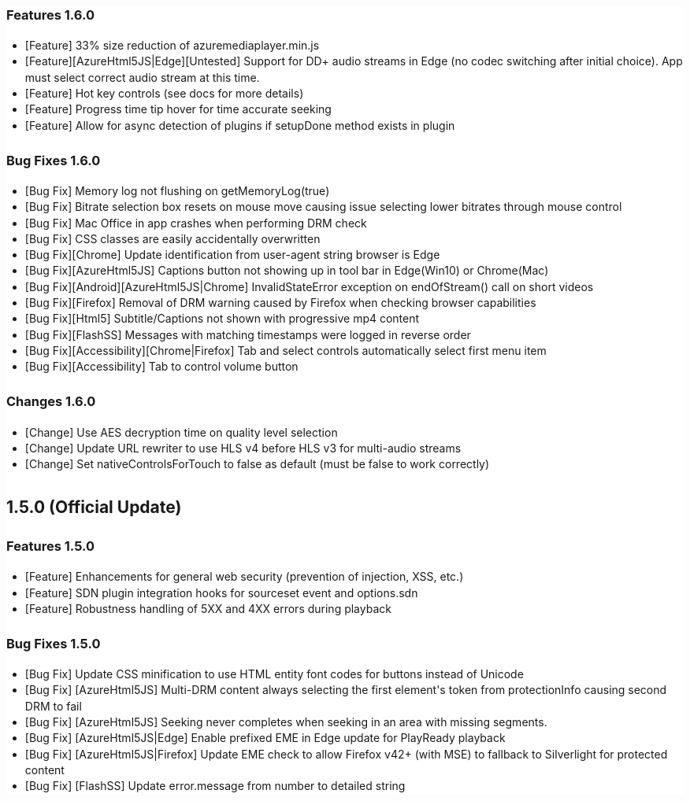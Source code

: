 ### Features 1.6.0 ###

- [Feature] 33% size reduction of azuremediaplayer.min.js
- [Feature][AzureHtml5JS|Edge][Untested] Support for DD+ audio streams in Edge (no codec switching after initial choice). App must select correct audio stream at this time.
- [Feature] Hot key controls (see docs for more details)
- [Feature] Progress time tip hover for time accurate seeking
- [Feature] Allow for async detection of plugins if setupDone method exists in plugin

### Bug Fixes 1.6.0 ###

- [Bug Fix] Memory log not flushing on getMemoryLog(true)
- [Bug Fix] Bitrate selection box resets on mouse move causing issue selecting lower bitrates through mouse control
- [Bug Fix] Mac Office in app crashes when performing DRM check
- [Bug Fix] CSS classes are easily accidentally overwritten
- [Bug Fix][Chrome] Update identification from user-agent string browser is Edge
- [Bug Fix][AzureHtml5JS] Captions button not showing up in tool bar in Edge(Win10) or Chrome(Mac)
- [Bug Fix][Android][AzureHtml5JS|Chrome] InvalidStateError exception on endOfStream() call on short videos
- [Bug Fix][Firefox] Removal of DRM warning caused by Firefox when checking browser capabilities
- [Bug Fix][Html5] Subtitle/Captions not shown with progressive mp4 content
- [Bug Fix][FlashSS] Messages with matching timestamps were logged in reverse order
- [Bug Fix][Accessibility][Chrome|Firefox] Tab and select controls automatically select first menu item
- [Bug Fix][Accessibility] Tab to control volume button

### Changes 1.6.0 ###

- [Change] Use AES decryption time on quality level selection
- [Change] Update URL rewriter to use HLS v4 before HLS v3 for multi-audio streams
- [Change] Set nativeControlsForTouch to false as default (must be false to work correctly)

## 1.5.0 (Official Update) ##

### Features 1.5.0 ###

- [Feature] Enhancements for general web security (prevention of injection, XSS, etc.)
- [Feature] SDN plugin integration hooks for sourceset event and options.sdn
- [Feature] Robustness handling of 5XX and 4XX errors during playback

### Bug Fixes 1.5.0 ###

- [Bug Fix] Update CSS minification to use HTML entity font codes for buttons instead of Unicode
- [Bug Fix] [AzureHtml5JS] Multi-DRM content always selecting the first element's token from protectionInfo causing second DRM to fail
- [Bug Fix] [AzureHtml5JS] Seeking never completes when seeking in an area with missing segments.
- [Bug Fix] [AzureHtml5JS|Edge] Enable prefixed EME in Edge update for PlayReady playback
- [Bug Fix] [AzureHtml5JS|Firefox] Update EME check to allow Firefox v42+ (with MSE) to fallback to Silverlight for protected content
- [Bug Fix] [FlashSS] Update error.message from number to detailed string
